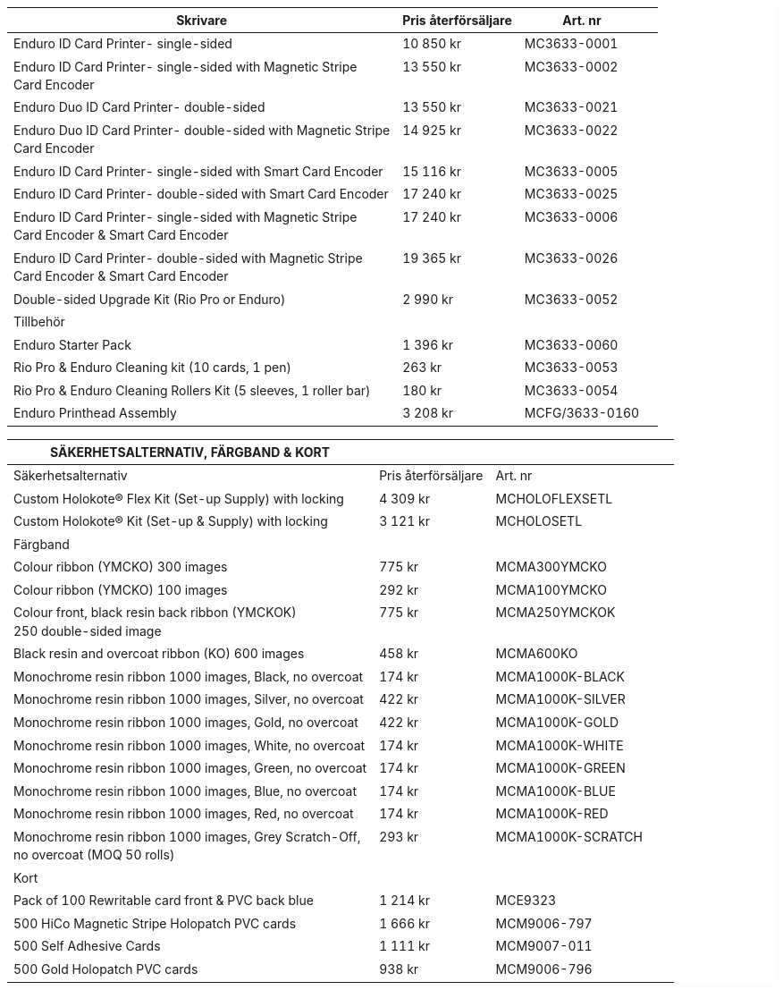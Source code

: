 | Skrivare                                                                                       | Pris återförsäljare | Art. nr        |  |
|------------------------------------------------------------------------------------------------|---------------------|----------------|--|
| Enduro ID Card Printer- single-sided                                                           | 10 850 kr           | MC3633-0001    |  |
| Enduro ID Card Printer- single-sided with Magnetic Stripe<br>Card Encoder                      | 13 550 kr           | MC3633-0002    |  |
| Enduro Duo ID Card Printer- double-sided                                                       | 13 550 kr           | MC3633-0021    |  |
| Enduro Duo ID Card Printer- double-sided with Magnetic Stripe<br>Card Encoder                  | 14 925 kr           | MC3633-0022    |  |
| Enduro ID Card Printer- single-sided with Smart Card Encoder                                   | 15 116 kr           | MC3633-0005    |  |
| Enduro ID Card Printer- double-sided with Smart Card Encoder                                   | 17 240 kr           | MC3633-0025    |  |
| Enduro ID Card Printer- single-sided with Magnetic Stripe<br>Card Encoder & Smart Card Encoder | 17 240 kr           | MC3633-0006    |  |
| Enduro ID Card Printer- double-sided with Magnetic Stripe<br>Card Encoder & Smart Card Encoder | 19 365 kr           | MC3633-0026    |  |
| Double-sided Upgrade Kit (Rio Pro or Enduro)                                                   | 2 990 kr            | MC3633-0052    |  |
| Tillbehör                                                                                      |                     |                |  |
| Enduro Starter Pack                                                                            | 1 396 kr            | MC3633-0060    |  |
| Rio Pro & Enduro Cleaning kit (10 cards, 1 pen)                                                | 263 kr              | MC3633-0053    |  |
| Rio Pro & Enduro Cleaning Rollers Kit (5 sleeves, 1 roller bar)                                | 180 kr              | MC3633-0054    |  |
| Enduro Printhead Assembly                                                                      | 3 208 kr            | MCFG/3633-0160 |  |

| SÄKERHETSALTERNATIV, FÄRGBAND & KORT                                                 |                     |                   |  |  |
|--------------------------------------------------------------------------------------|---------------------|-------------------|--|--|
| Säkerhetsalternativ                                                                  | Pris återförsäljare | Art. nr           |  |  |
| Custom Holokote® Flex Kit (Set-up Supply) with locking                               | 4 309 kr            | MCHOLOFLEXSETL    |  |  |
| Custom Holokote® Kit (Set-up & Supply) with locking                                  | 3 121 kr            | MCHOLOSETL        |  |  |
| Färgband                                                                             |                     |                   |  |  |
| Colour ribbon (YMCKO) 300 images                                                     | 775 kr              | MCMA300YMCKO      |  |  |
| Colour ribbon (YMCKO) 100 images                                                     | 292 kr              | MCMA100YMCKO      |  |  |
| Colour front, black resin back ribbon (YMCKOK)<br>250 double-sided image             | 775 kr              | MCMA250YMCKOK     |  |  |
| Black resin and overcoat ribbon (KO) 600 images                                      | 458 kr              | MCMA600KO         |  |  |
| Monochrome resin ribbon 1000 images, Black, no overcoat                              | 174 kr              | MCMA1000K-BLACK   |  |  |
| Monochrome resin ribbon 1000 images, Silver, no overcoat                             | 422 kr              | MCMA1000K-SILVER  |  |  |
| Monochrome resin ribbon 1000 images, Gold, no overcoat                               | 422 kr              | MCMA1000K-GOLD    |  |  |
| Monochrome resin ribbon 1000 images, White, no overcoat                              | 174 kr              | MCMA1000K-WHITE   |  |  |
| Monochrome resin ribbon 1000 images, Green, no overcoat                              | 174 kr              | MCMA1000K-GREEN   |  |  |
| Monochrome resin ribbon 1000 images, Blue, no overcoat                               | 174 kr              | MCMA1000K-BLUE    |  |  |
| Monochrome resin ribbon 1000 images, Red, no overcoat                                | 174 kr              | MCMA1000K-RED     |  |  |
| Monochrome resin ribbon 1000 images, Grey Scratch-Off,<br>no overcoat (MOQ 50 rolls) | 293 kr              | MCMA1000K-SCRATCH |  |  |
| Kort                                                                                 |                     |                   |  |  |
| Pack of 100 Rewritable card front & PVC back blue                                    | 1 214 kr            | MCE9323           |  |  |
| 500 HiCo Magnetic Stripe Holopatch PVC cards                                         | 1 666 kr            | MCM9006-797       |  |  |
| 500 Self Adhesive Cards                                                              | 1 111 kr            | MCM9007-011       |  |  |
| 500 Gold Holopatch PVC cards                                                         | 938 kr              | MCM9006-796       |  |  |